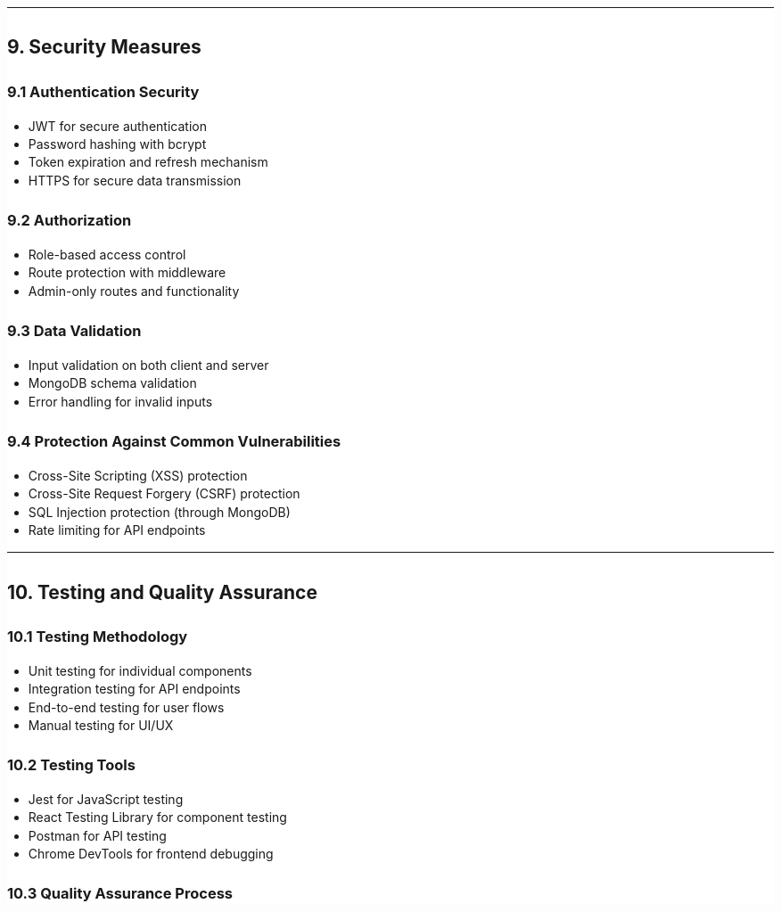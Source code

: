 

---

## 9. Security Measures

### 9.1 Authentication Security

- JWT for secure authentication
- Password hashing with bcrypt
- Token expiration and refresh mechanism
- HTTPS for secure data transmission

### 9.2 Authorization

- Role-based access control
- Route protection with middleware
- Admin-only routes and functionality

### 9.3 Data Validation

- Input validation on both client and server
- MongoDB schema validation
- Error handling for invalid inputs

### 9.4 Protection Against Common Vulnerabilities

- Cross-Site Scripting (XSS) protection
- Cross-Site Request Forgery (CSRF) protection
- SQL Injection protection (through MongoDB)
- Rate limiting for API endpoints

---

## 10. Testing and Quality Assurance

### 10.1 Testing Methodology

- Unit testing for individual components
- Integration testing for API endpoints
- End-to-end testing for user flows
- Manual testing for UI/UX

### 10.2 Testing Tools

- Jest for JavaScript testing
- React Testing Library for component testing
- Postman for API testing
- Chrome DevTools for frontend debugging

### 10.3 Quality Assurance Process
